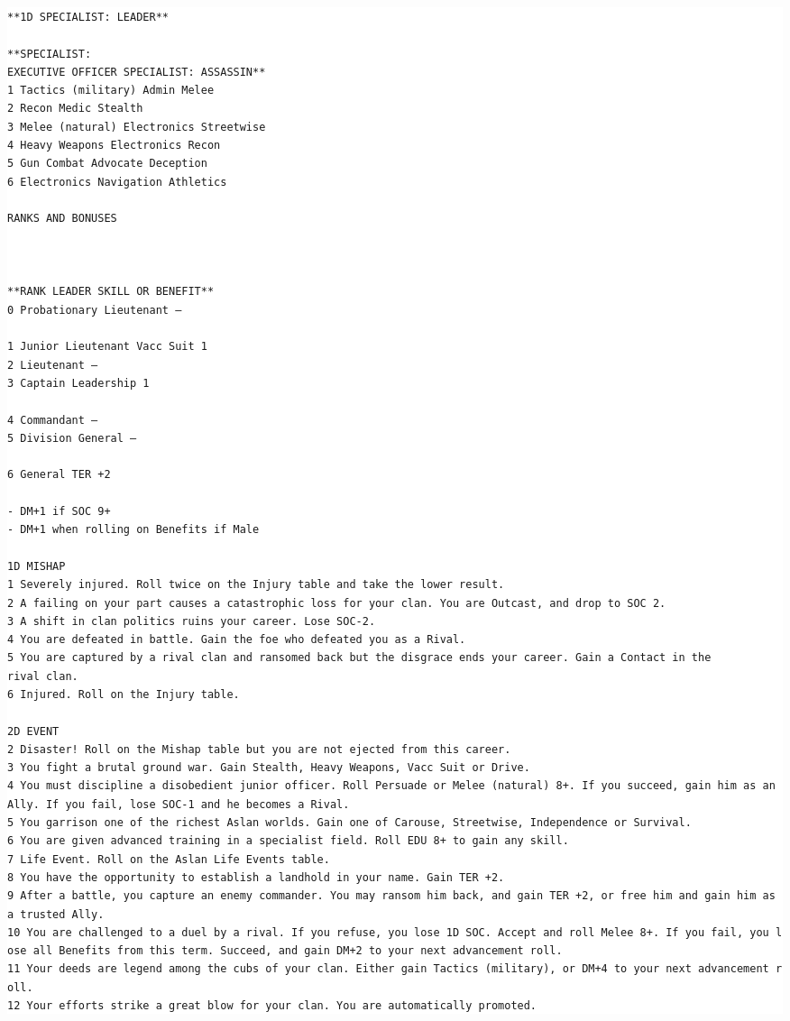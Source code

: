 	**1D SPECIALIST: LEADER**

	**SPECIALIST:
	EXECUTIVE OFFICER SPECIALIST: ASSASSIN**
	1 Tactics (military) Admin Melee
	2 Recon Medic Stealth
	3 Melee (natural) Electronics Streetwise
	4 Heavy Weapons Electronics Recon
	5 Gun Combat Advocate Deception
	6 Electronics Navigation Athletics

	RANKS AND BONUSES



	**RANK LEADER SKILL OR BENEFIT**
	0 Probationary Lieutenant —

	1 Junior Lieutenant Vacc Suit 1
	2 Lieutenant —
	3 Captain Leadership 1

	4 Commandant —
	5 Division General —

	6 General TER +2

	- DM+1 if SOC 9+
	- DM+1 when rolling on Benefits if Male

	1D MISHAP
	1 Severely injured. Roll twice on the Injury table and take the lower result.
	2 A failing on your part causes a catastrophic loss for your clan. You are Outcast, and drop to SOC 2.
	3 A shift in clan politics ruins your career. Lose SOC-2.
	4 You are defeated in battle. Gain the foe who defeated you as a Rival.
	5 You are captured by a rival clan and ransomed back but the disgrace ends your career. Gain a Contact in the
	rival clan.
	6 Injured. Roll on the Injury table.

	2D EVENT
	2 Disaster! Roll on the Mishap table but you are not ejected from this career.
	3 You fight a brutal ground war. Gain Stealth, Heavy Weapons, Vacc Suit or Drive.
	4 You must discipline a disobedient junior officer. Roll Persuade or Melee (natural) 8+. If you succeed, gain him as an Ally. If you fail, lose SOC-1 and he becomes a Rival.
	5 You garrison one of the richest Aslan worlds. Gain one of Carouse, Streetwise, Independence or Survival.
	6 You are given advanced training in a specialist field. Roll EDU 8+ to gain any skill.
	7 Life Event. Roll on the Aslan Life Events table.
	8 You have the opportunity to establish a landhold in your name. Gain TER +2.
	9 After a battle, you capture an enemy commander. You may ransom him back, and gain TER +2, or free him and gain him as a trusted Ally.
	10 You are challenged to a duel by a rival. If you refuse, you lose 1D SOC. Accept and roll Melee 8+. If you fail, you lose all Benefits from this term. Succeed, and gain DM+2 to your next advancement roll.
	11 Your deeds are legend among the cubs of your clan. Either gain Tactics (military), or DM+4 to your next advancement roll.
	12 Your efforts strike a great blow for your clan. You are automatically promoted.
